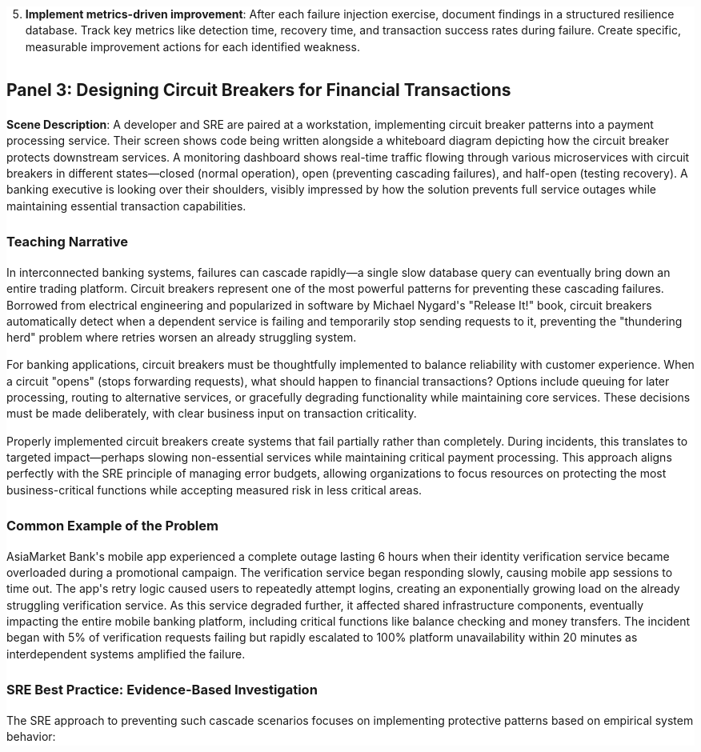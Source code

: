 5. **Implement metrics-driven improvement**: After each failure injection exercise, document findings in a structured resilience database. Track key metrics like detection time, recovery time, and transaction success rates during failure. Create specific, measurable improvement actions for each identified weakness.

## Panel 3: Designing Circuit Breakers for Financial Transactions

**Scene Description**: A developer and SRE are paired at a workstation, implementing circuit breaker patterns into a payment processing service. Their screen shows code being written alongside a whiteboard diagram depicting how the circuit breaker protects downstream services. A monitoring dashboard shows real-time traffic flowing through various microservices with circuit breakers in different states—closed (normal operation), open (preventing cascading failures), and half-open (testing recovery). A banking executive is looking over their shoulders, visibly impressed by how the solution prevents full service outages while maintaining essential transaction capabilities.

### Teaching Narrative

In interconnected banking systems, failures can cascade rapidly—a single slow database query can eventually bring down an entire trading platform. Circuit breakers represent one of the most powerful patterns for preventing these cascading failures. Borrowed from electrical engineering and popularized in software by Michael Nygard's "Release It!" book, circuit breakers automatically detect when a dependent service is failing and temporarily stop sending requests to it, preventing the "thundering herd" problem where retries worsen an already struggling system.

For banking applications, circuit breakers must be thoughtfully implemented to balance reliability with customer experience. When a circuit "opens" (stops forwarding requests), what should happen to financial transactions? Options include queuing for later processing, routing to alternative services, or gracefully degrading functionality while maintaining core services. These decisions must be made deliberately, with clear business input on transaction criticality.

Properly implemented circuit breakers create systems that fail partially rather than completely. During incidents, this translates to targeted impact—perhaps slowing non-essential services while maintaining critical payment processing. This approach aligns perfectly with the SRE principle of managing error budgets, allowing organizations to focus resources on protecting the most business-critical functions while accepting measured risk in less critical areas.

### Common Example of the Problem

AsiaMarket Bank's mobile app experienced a complete outage lasting 6 hours when their identity verification service became overloaded during a promotional campaign. The verification service began responding slowly, causing mobile app sessions to time out. The app's retry logic caused users to repeatedly attempt logins, creating an exponentially growing load on the already struggling verification service. As this service degraded further, it affected shared infrastructure components, eventually impacting the entire mobile banking platform, including critical functions like balance checking and money transfers. The incident began with 5% of verification requests failing but rapidly escalated to 100% platform unavailability within 20 minutes as interdependent systems amplified the failure.

### SRE Best Practice: Evidence-Based Investigation

The SRE approach to preventing such cascade scenarios focuses on implementing protective patterns based on empirical system behavior:
